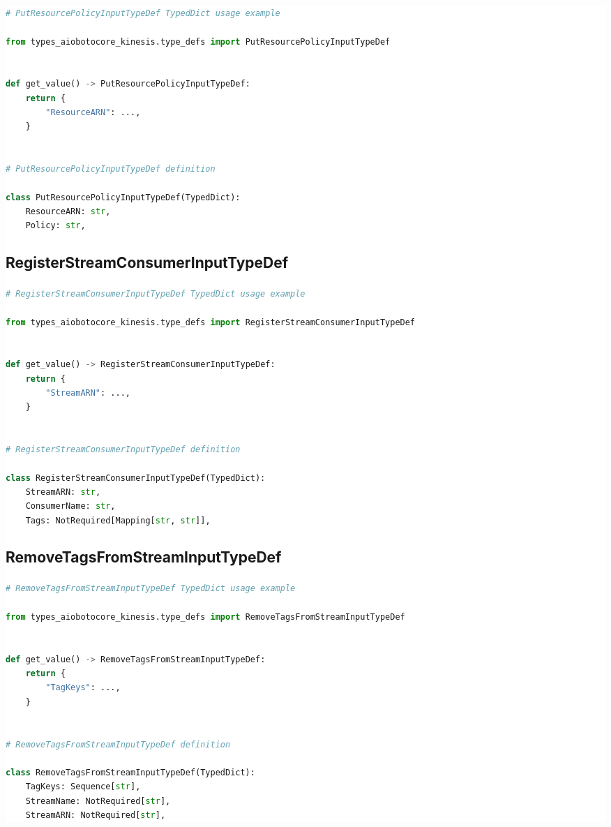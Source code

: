 ```python
# PutResourcePolicyInputTypeDef TypedDict usage example

from types_aiobotocore_kinesis.type_defs import PutResourcePolicyInputTypeDef


def get_value() -> PutResourcePolicyInputTypeDef:
    return {
        "ResourceARN": ...,
    }


# PutResourcePolicyInputTypeDef definition

class PutResourcePolicyInputTypeDef(TypedDict):
    ResourceARN: str,
    Policy: str,
```


## RegisterStreamConsumerInputTypeDef

```python
# RegisterStreamConsumerInputTypeDef TypedDict usage example

from types_aiobotocore_kinesis.type_defs import RegisterStreamConsumerInputTypeDef


def get_value() -> RegisterStreamConsumerInputTypeDef:
    return {
        "StreamARN": ...,
    }


# RegisterStreamConsumerInputTypeDef definition

class RegisterStreamConsumerInputTypeDef(TypedDict):
    StreamARN: str,
    ConsumerName: str,
    Tags: NotRequired[Mapping[str, str]],
```


## RemoveTagsFromStreamInputTypeDef

```python
# RemoveTagsFromStreamInputTypeDef TypedDict usage example

from types_aiobotocore_kinesis.type_defs import RemoveTagsFromStreamInputTypeDef


def get_value() -> RemoveTagsFromStreamInputTypeDef:
    return {
        "TagKeys": ...,
    }


# RemoveTagsFromStreamInputTypeDef definition

class RemoveTagsFromStreamInputTypeDef(TypedDict):
    TagKeys: Sequence[str],
    StreamName: NotRequired[str],
    StreamARN: NotRequired[str],
```

